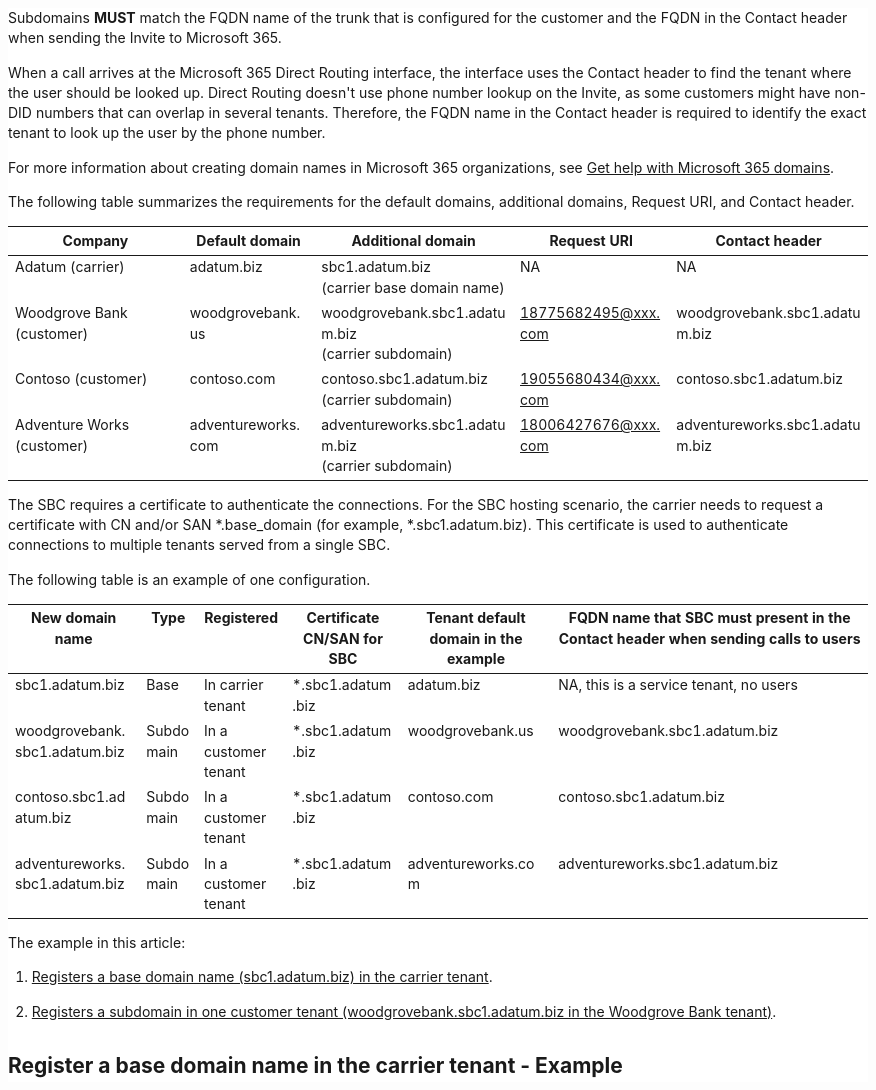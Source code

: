 Subdomains **MUST** match the FQDN name of the trunk that is configured for the customer and the FQDN in the Contact header when sending the Invite to Microsoft 365. 

When a call arrives at the Microsoft 365 Direct Routing interface, the interface uses the Contact header to find the tenant where the user should be looked up. Direct Routing doesn't use phone number lookup on the Invite, as some customers might have non-DID numbers that can overlap in several tenants. Therefore, the FQDN name in the Contact header is required to identify the exact tenant to look up the user by the phone number.

For more information about creating domain names in Microsoft 365 organizations, see [Get help with Microsoft 365 domains](/microsoft-365/admin/get-help-with-domains/create-dns-records-at-any-dns-hosting-provider).

The following table summarizes the requirements for the default domains, additional domains, Request URI, and Contact header.


| Company | Default domain | Additional domain | Request URI | Contact header |
|---------|---------|---------|---------|---------|
| Adatum (carrier)| adatum.biz | sbc1.adatum.biz<br>(carrier base domain name) | NA | NA |
| Woodgrove Bank (customer)| woodgrovebank.us | woodgrovebank.sbc1.adatum.biz<br>(carrier subdomain) | 18775682495@xxx.com | woodgrovebank.sbc1.adatum.biz |
| Contoso (customer) | contoso.com | contoso.sbc1.adatum.biz<br>(carrier subdomain) | 19055680434@xxx.com | contoso.sbc1.adatum.biz | 
|Adventure Works (customer)| adventureworks.com | adventureworks.sbc1.adatum.biz<br>(carrier subdomain) | 18006427676@xxx.com | adventureworks.sbc1.adatum.biz  |

The SBC requires a certificate to authenticate the connections. For the SBC hosting scenario, the carrier needs to request a certificate with CN and/or SAN \*.base_domain (for example, \*.sbc1.adatum.biz). This certificate is used to authenticate connections to multiple tenants served from a single SBC.

The following table is an example of one configuration.


|New domain name |Type|Registered  |Certificate CN/SAN for SBC  |Tenant default domain in the example  |FQDN name that SBC must present in the Contact header when sending calls to users|
|---------|---------|---------|---------|---------|---------|
| sbc1.adatum.biz |    Base     |     In carrier tenant  |   *.sbc1.adatum.biz   |   adatum.biz      |NA, this is a service tenant, no users |
| woodgrovebank.sbc1.adatum.biz   |  Subdomain  |    In a customer tenant  |  *.sbc1.adatum.biz  | woodgrovebank.us  |  woodgrovebank.sbc1.adatum.biz |
| contoso.sbc1.adatum.biz |   Subdomain | In a customer tenant   |  *.sbc1.adatum.biz   |contoso.com | contoso.sbc1.adatum.biz |
| adventureworks.sbc1.adatum.biz  |   Subdomain | In a customer tenant | *.sbc1.adatum.biz   |  adventureworks.com | adventureworks.sbc1.adatum.biz  |


The example in this article:

1. [Registers a base domain name (sbc1.adatum.biz) in the carrier tenant](#register-a-base-domain-name-in-the-carrier-tenant---example).

2. [Registers a subdomain in one customer tenant (woodgrovebank.sbc1.adatum.biz in the Woodgrove Bank tenant)](#register-a-subdomain-name-in-a-customer-tenant---example).


## Register a base domain name in the carrier tenant - Example
